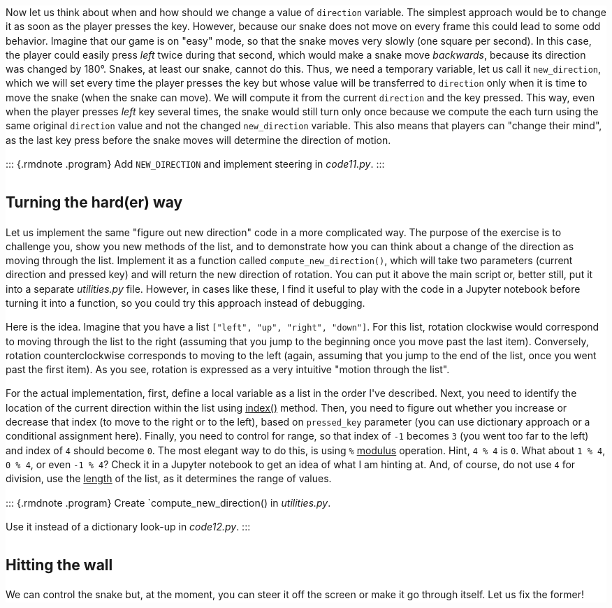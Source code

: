 Now let us think about when and how should we change a value of `direction` variable. The simplest approach would be to change it as soon as the player presses the key. However, because our snake does not move on every frame this could lead to some odd behavior. Imagine that our game is on "easy" mode, so that the snake moves very slowly (one square per second). In this case, the player could easily press _left_ twice during that second, which would make a snake move _backwards_, because its direction was changed by 180°. Snakes, at least our snake, cannot do this. Thus, we need a temporary variable, let us call it `new_direction`, which we will set every time the player presses the key but whose value will be transferred to `direction` only when it is time to move the snake (when the snake can move). We will compute it from the current `direction` and the key pressed. This way, even when the player presses _left_ key several times, the snake would still turn only once because we compute the each turn using the same original `direction` value and not the changed `new_direction` variable. This also means that players can "change their mind", as the last key press before the snake moves will determine the direction of motion.

::: {.rmdnote .program}
Add  `NEW_DIRECTION` and implement steering in _code11.py_.
:::

## Turning the hard(er) way
Let us implement the same "figure out new direction" code in a more complicated way. The purpose of the exercise is to challenge you, show you new methods of the list, and to demonstrate how you can think about a change of the direction as moving through the list. Implement it as a function called `compute_new_direction()`, which  will take two parameters (current direction and pressed key) and will return the new direction of rotation. You can put it above the main script or, better still, put it into a separate _utilities.py_ file. However, in cases like these, I find it useful to play with the code in a Jupyter notebook before turning it into a function, so you could try this approach instead of debugging.

Here is the idea. Imagine that you have a list `["left", "up", "right", "down"]`. For this list, rotation clockwise would correspond to moving through the list to the right (assuming that you jump to the beginning once you move past the last item). Conversely, rotation counterclockwise corresponds to moving to the left (again, assuming that you jump to the end of the list, once you went past the first item). As you see, rotation is expressed as a very intuitive "motion through the list".

For the actual implementation, first, define a local variable as a list in the order I've described. Next, you need to identify the location of the current direction within the list using [index()](https://docs.python.org/3/tutorial/datastructures.html#more-on-lists) method. Then, you need to figure out whether you increase or decrease that index (to move to the right or to the left), based on `pressed_key` parameter (you can use dictionary approach or a conditional assignment here). Finally, you need to control for range, so that index of `-1` becomes `3` (you went too far to the left) and index of `4` should become `0`. The most elegant way to do this, is using `%` [modulus](https://python-reference.readthedocs.io/en/latest/docs/operators/modulus.html) operation. Hint, `4 % 4` is `0`. What about `1 % 4`, `0 % 4`, or even `-1 % 4`? Check it in a Jupyter notebook to get an idea of what I am hinting at. And, of course, do not use `4` for division, use the [length](https://docs.python.org/3/library/functions.html#len) of the list, as it determines the range of values.

::: {.rmdnote .program}
Create `compute_new_direction() in _utilities.py_.

Use it instead of a dictionary look-up in _code12.py_.
:::

## Hitting the wall
We can control the snake but, at the moment, you can steer it off the screen or make it go through itself. Let us fix the former!
